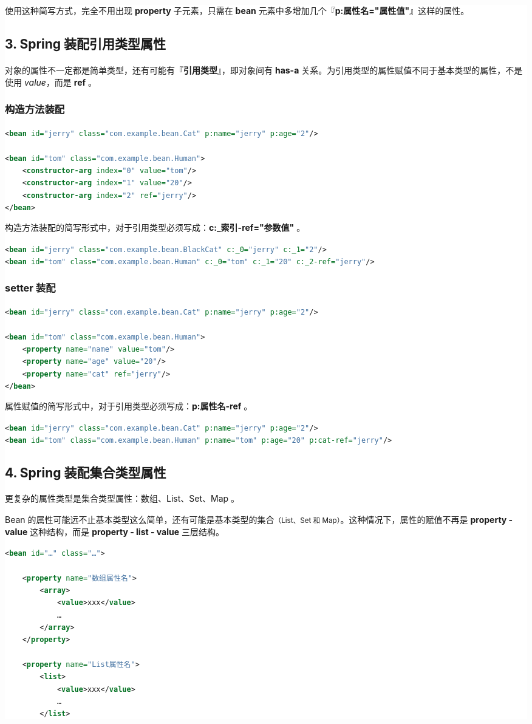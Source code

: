 使用这种简写方式，完全不用出现 **property** 子元素，只需在 **bean** 元素中多增加几个『**p:属性名="属性值"**』这样的属性。


## 3. Spring 装配引用类型属性 

对象的属性不一定都是简单类型，还有可能有『**引用类型**』，即对象间有 **has-a** 关系。为引用类型的属性赋值不同于基本类型的属性，不是使用 *value*，而是 **ref** 。


### 构造方法装配

```xml
<bean id="jerry" class="com.example.bean.Cat" p:name="jerry" p:age="2"/>

<bean id="tom" class="com.example.bean.Human">
    <constructor-arg index="0" value="tom"/>
    <constructor-arg index="1" value="20"/>
    <constructor-arg index="2" ref="jerry"/>
</bean>
```


构造方法装配的简写形式中，对于引用类型必须写成：**c:_索引-ref="参数值"** 。

```xml
<bean id="jerry" class="com.example.bean.BlackCat" c:_0="jerry" c:_1="2"/>
<bean id="tom" class="com.example.bean.Human" c:_0="tom" c:_1="20" c:_2-ref="jerry"/>
```


### setter 装配

```xml
<bean id="jerry" class="com.example.bean.Cat" p:name="jerry" p:age="2"/>

<bean id="tom" class="com.example.bean.Human">
    <property name="name" value="tom"/>
    <property name="age" value="20"/>
    <property name="cat" ref="jerry"/>
</bean>
```

属性赋值的简写形式中，对于引用类型必须写成：**p:属性名-ref** 。

```xml
<bean id="jerry" class="com.example.bean.Cat" p:name="jerry" p:age="2"/>
<bean id="tom" class="com.example.bean.Human" p:name="tom" p:age="20" p:cat-ref="jerry"/>
```

## 4. Spring 装配集合类型属性 

更复杂的属性类型是集合类型属性：数组、List、Set、Map 。

Bean 的属性可能远不止基本类型这么简单，还有可能是基本类型的集合<small>（List、Set 和 Map）</small>。这种情况下，属性的赋值不再是 **property - value**  这种结构，而是 **property - list - value** 三层结构。

```xml
<bean id="…" class="…">

    <property name="数组属性名">
        <array>
            <value>xxx</value>
            …
        </array>
    </property>

    <property name="List属性名">
        <list>
            <value>xxx</value>
            …
        </list>
```